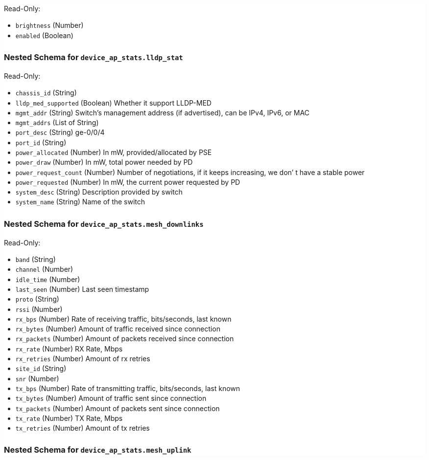 Read-Only:

- `brightness` (Number)
- `enabled` (Boolean)


<a id="nestedatt--device_ap_stats--lldp_stat"></a>
### Nested Schema for `device_ap_stats.lldp_stat`

Read-Only:

- `chassis_id` (String)
- `lldp_med_supported` (Boolean) Whether it support LLDP-MED
- `mgmt_addr` (String) Switch’s management address (if advertised), can be IPv4, IPv6, or MAC
- `mgmt_addrs` (List of String)
- `port_desc` (String) ge-0/0/4
- `port_id` (String)
- `power_allocated` (Number) In mW, provided/allocated by PSE
- `power_draw` (Number) In mW, total power needed by PD
- `power_request_count` (Number) Number of negotiations, if it keeps increasing, we don’ t have a stable power
- `power_requested` (Number) In mW, the current power requested by PD
- `system_desc` (String) Description provided by switch
- `system_name` (String) Name of the switch


<a id="nestedatt--device_ap_stats--mesh_downlinks"></a>
### Nested Schema for `device_ap_stats.mesh_downlinks`

Read-Only:

- `band` (String)
- `channel` (Number)
- `idle_time` (Number)
- `last_seen` (Number) Last seen timestamp
- `proto` (String)
- `rssi` (Number)
- `rx_bps` (Number) Rate of receiving traffic, bits/seconds, last known
- `rx_bytes` (Number) Amount of traffic received since connection
- `rx_packets` (Number) Amount of packets received since connection
- `rx_rate` (Number) RX Rate, Mbps
- `rx_retries` (Number) Amount of rx retries
- `site_id` (String)
- `snr` (Number)
- `tx_bps` (Number) Rate of transmitting traffic, bits/seconds, last known
- `tx_bytes` (Number) Amount of traffic sent since connection
- `tx_packets` (Number) Amount of packets sent since connection
- `tx_rate` (Number) TX Rate, Mbps
- `tx_retries` (Number) Amount of tx retries


<a id="nestedatt--device_ap_stats--mesh_uplink"></a>
### Nested Schema for `device_ap_stats.mesh_uplink`
